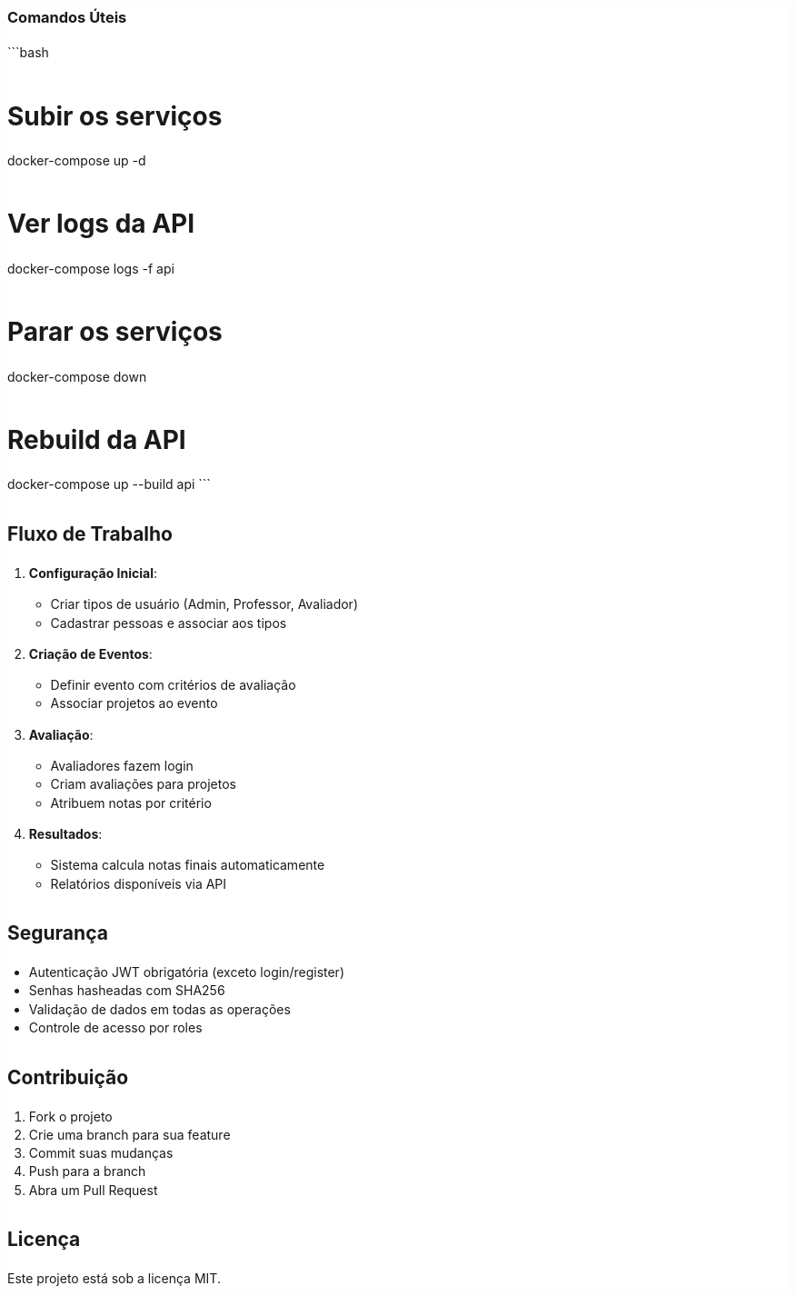 ### Comandos Úteis

\`\`\`bash
# Subir os serviços
docker-compose up -d

# Ver logs da API
docker-compose logs -f api

# Parar os serviços
docker-compose down

# Rebuild da API
docker-compose up --build api
\`\`\`

## Fluxo de Trabalho

1. **Configuração Inicial**:
   - Criar tipos de usuário (Admin, Professor, Avaliador)
   - Cadastrar pessoas e associar aos tipos

2. **Criação de Eventos**:
   - Definir evento com critérios de avaliação
   - Associar projetos ao evento

3. **Avaliação**:
   - Avaliadores fazem login
   - Criam avaliações para projetos
   - Atribuem notas por critério

4. **Resultados**:
   - Sistema calcula notas finais automaticamente
   - Relatórios disponíveis via API

## Segurança

- Autenticação JWT obrigatória (exceto login/register)
- Senhas hasheadas com SHA256
- Validação de dados em todas as operações
- Controle de acesso por roles

## Contribuição

1. Fork o projeto
2. Crie uma branch para sua feature
3. Commit suas mudanças
4. Push para a branch
5. Abra um Pull Request

## Licença

Este projeto está sob a licença MIT.
